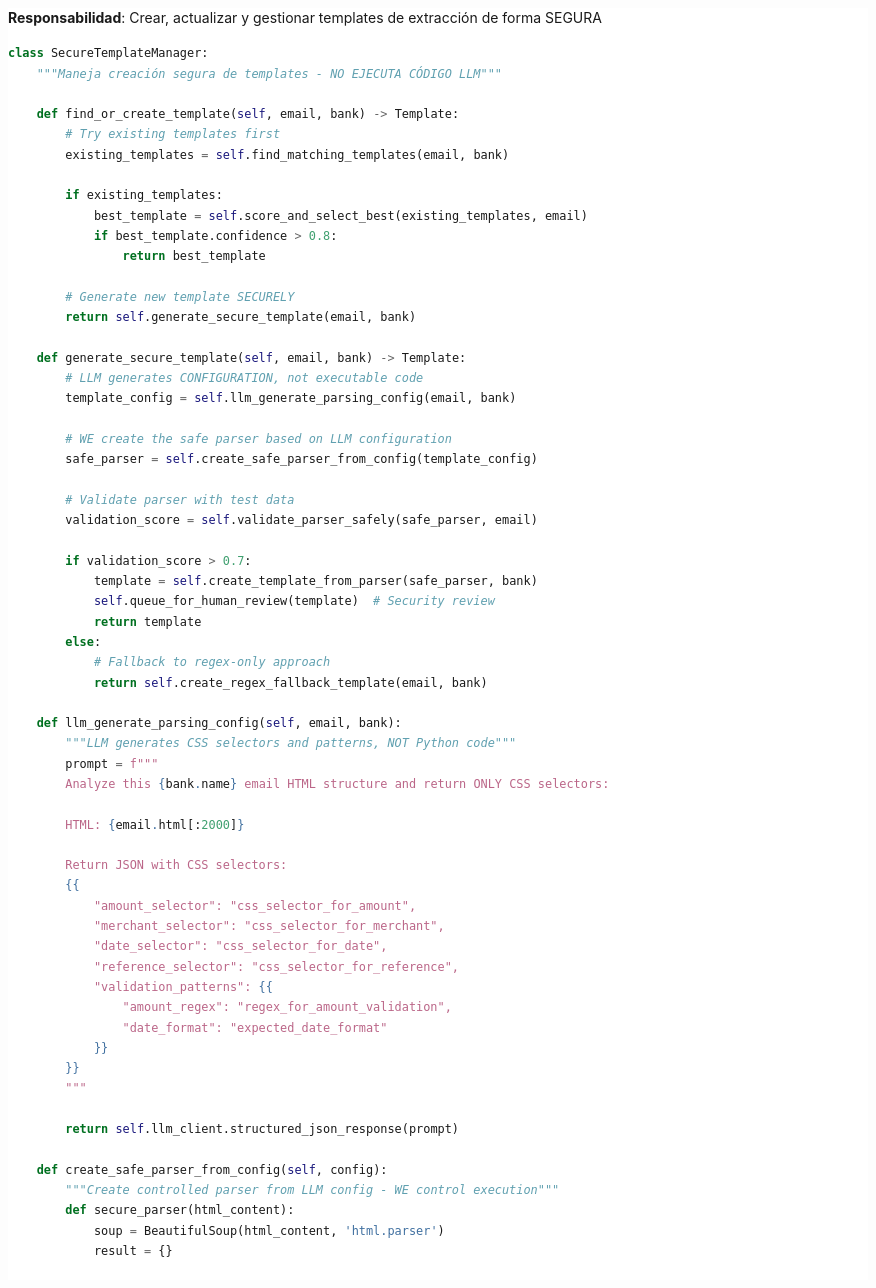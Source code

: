 **Responsabilidad**: Crear, actualizar y gestionar templates de extracción de forma SEGURA

```python
class SecureTemplateManager:
    """Maneja creación segura de templates - NO EJECUTA CÓDIGO LLM"""
    
    def find_or_create_template(self, email, bank) -> Template:
        # Try existing templates first
        existing_templates = self.find_matching_templates(email, bank)
        
        if existing_templates:
            best_template = self.score_and_select_best(existing_templates, email)
            if best_template.confidence > 0.8:
                return best_template
        
        # Generate new template SECURELY
        return self.generate_secure_template(email, bank)
    
    def generate_secure_template(self, email, bank) -> Template:
        # LLM generates CONFIGURATION, not executable code
        template_config = self.llm_generate_parsing_config(email, bank)
        
        # WE create the safe parser based on LLM configuration
        safe_parser = self.create_safe_parser_from_config(template_config)
        
        # Validate parser with test data
        validation_score = self.validate_parser_safely(safe_parser, email)
        
        if validation_score > 0.7:
            template = self.create_template_from_parser(safe_parser, bank)
            self.queue_for_human_review(template)  # Security review
            return template
        else:
            # Fallback to regex-only approach
            return self.create_regex_fallback_template(email, bank)
    
    def llm_generate_parsing_config(self, email, bank):
        """LLM generates CSS selectors and patterns, NOT Python code"""
        prompt = f"""
        Analyze this {bank.name} email HTML structure and return ONLY CSS selectors:
        
        HTML: {email.html[:2000]}
        
        Return JSON with CSS selectors:
        {{
            "amount_selector": "css_selector_for_amount",
            "merchant_selector": "css_selector_for_merchant", 
            "date_selector": "css_selector_for_date",
            "reference_selector": "css_selector_for_reference",
            "validation_patterns": {{
                "amount_regex": "regex_for_amount_validation",
                "date_format": "expected_date_format"
            }}
        }}
        """
        
        return self.llm_client.structured_json_response(prompt)
    
    def create_safe_parser_from_config(self, config):
        """Create controlled parser from LLM config - WE control execution"""
        def secure_parser(html_content):
            soup = BeautifulSoup(html_content, 'html.parser')
            result = {}
            
```